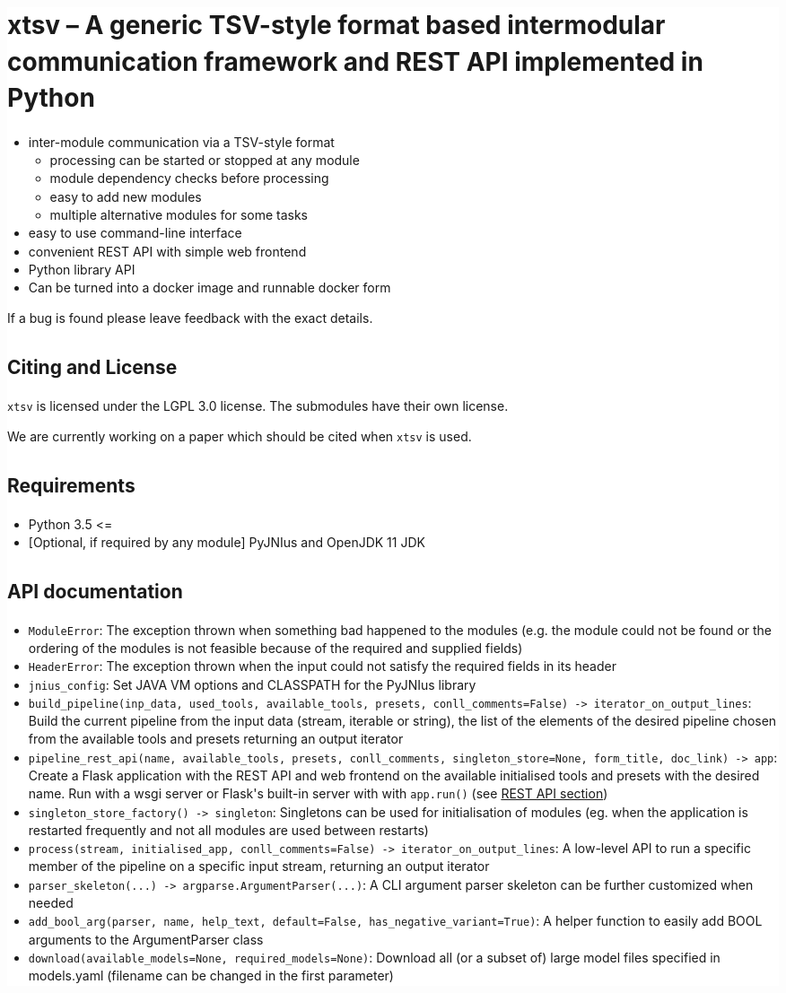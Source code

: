 # xtsv – A generic TSV-style format based intermodular communication framework and REST API implemented in Python

- inter-module communication via a TSV-style format
  - processing can be started or stopped at any module
  - module dependency checks before processing
  - easy to add new modules
  - multiple alternative modules for some tasks
- easy to use command-line interface
- convenient REST API with simple web frontend
- Python library API
- Can be turned into a docker image and runnable docker form

If a bug is found please leave feedback with the exact details.

## Citing and License

``xtsv`` is licensed under the LGPL 3.0 license. The submodules have their
own license.

We are currently working on a paper which should be cited when `xtsv` is
used.

## Requirements

- Python 3.5 <=
- [Optional, if required by any module] PyJNIus and OpenJDK 11 JDK

## API documentation

- `ModuleError`: The exception thrown when something bad happened to the
  modules (e.g. the module could not be found or the ordering of the modules is
  not feasible because of the required and supplied fields)
- `HeaderError`: The exception thrown when the input could not satisfy the
  required fields in its header
- `jnius_config`: Set JAVA VM options and CLASSPATH for the PyJNIus library
- `build_pipeline(inp_data, used_tools, available_tools, presets, conll_comments=False) -> iterator_on_output_lines`:
  Build the current pipeline from the input data (stream, iterable or string),
  the list of the elements of the desired pipeline chosen from the available
  tools and presets returning an output iterator
- `pipeline_rest_api(name, available_tools, presets, conll_comments, singleton_store=None, form_title, doc_link) -> app`:
  Create a Flask application with the REST API and web frontend on the
  available initialised tools and presets with the desired name. Run with a
  wsgi server or Flask's built-in server with with `app.run()` (see [REST API
  section](#REST-API))
- `singleton_store_factory() -> singleton`: Singletons can be used for
  initialisation of modules (eg. when the application is restarted frequently
  and not all modules are used between restarts)
- `process(stream, initialised_app, conll_comments=False) -> iterator_on_output_lines`:
  A low-level API to run a specific member of the pipeline on a specific
  input stream, returning an output iterator
- `parser_skeleton(...) -> argparse.ArgumentParser(...)`: A CLI argument
  parser skeleton can be further customized when needed
- `add_bool_arg(parser, name, help_text, default=False, has_negative_variant=True)`:
  A helper function to easily add BOOL arguments to the ArgumentParser class
- `download(available_models=None, required_models=None)`: Download all (or a
subset of) large model files specified in models.yaml (filename can be
changed in the first parameter)
